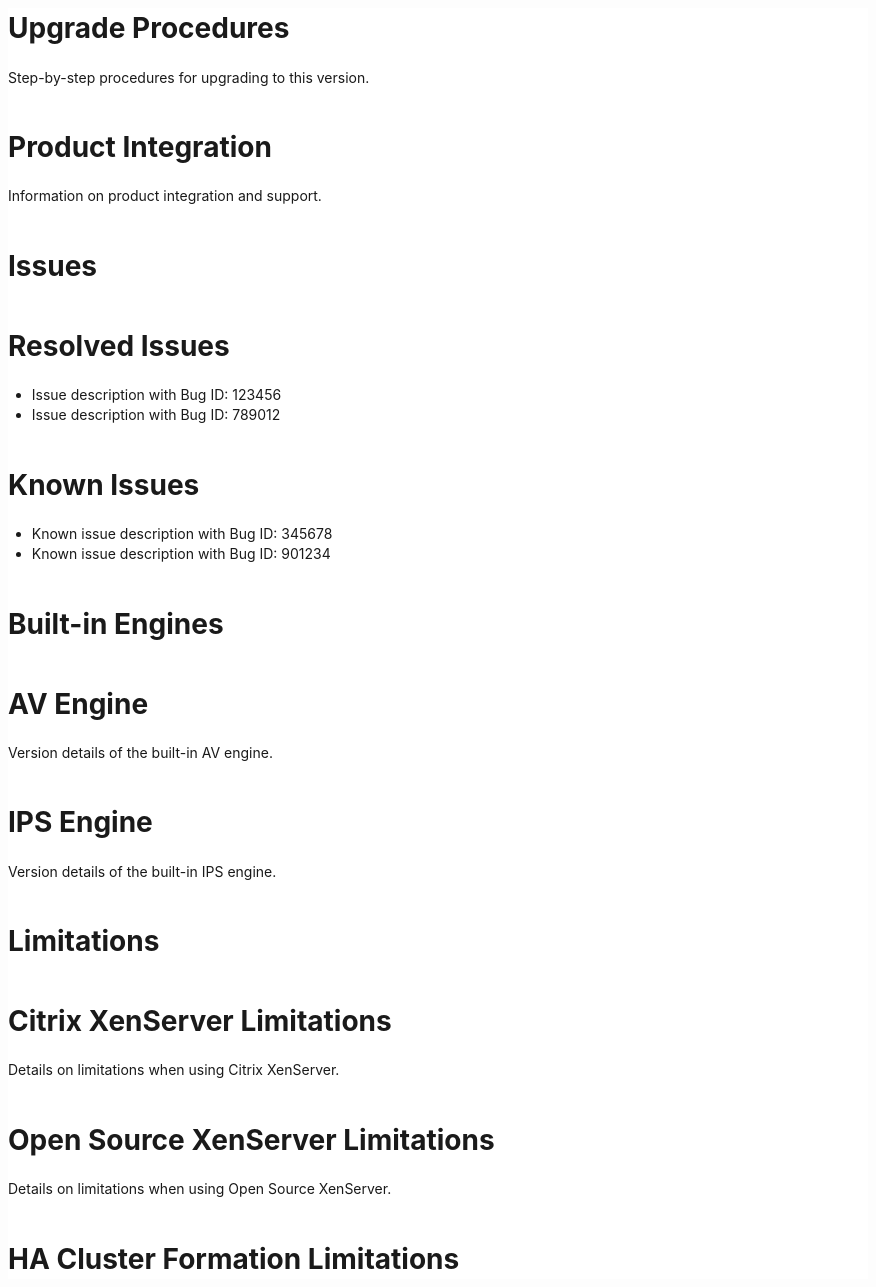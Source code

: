 # Upgrade Procedures

Step-by-step procedures for upgrading to this version.

# Product Integration

Information on product integration and support.

# Issues

# Resolved Issues

- Issue description with Bug ID: 123456
- Issue description with Bug ID: 789012

# Known Issues

- Known issue description with Bug ID: 345678
- Known issue description with Bug ID: 901234

# Built-in Engines

# AV Engine

Version details of the built-in AV engine.

# IPS Engine

Version details of the built-in IPS engine.

# Limitations

# Citrix XenServer Limitations

Details on limitations when using Citrix XenServer.

# Open Source XenServer Limitations

Details on limitations when using Open Source XenServer.

# HA Cluster Formation Limitations
